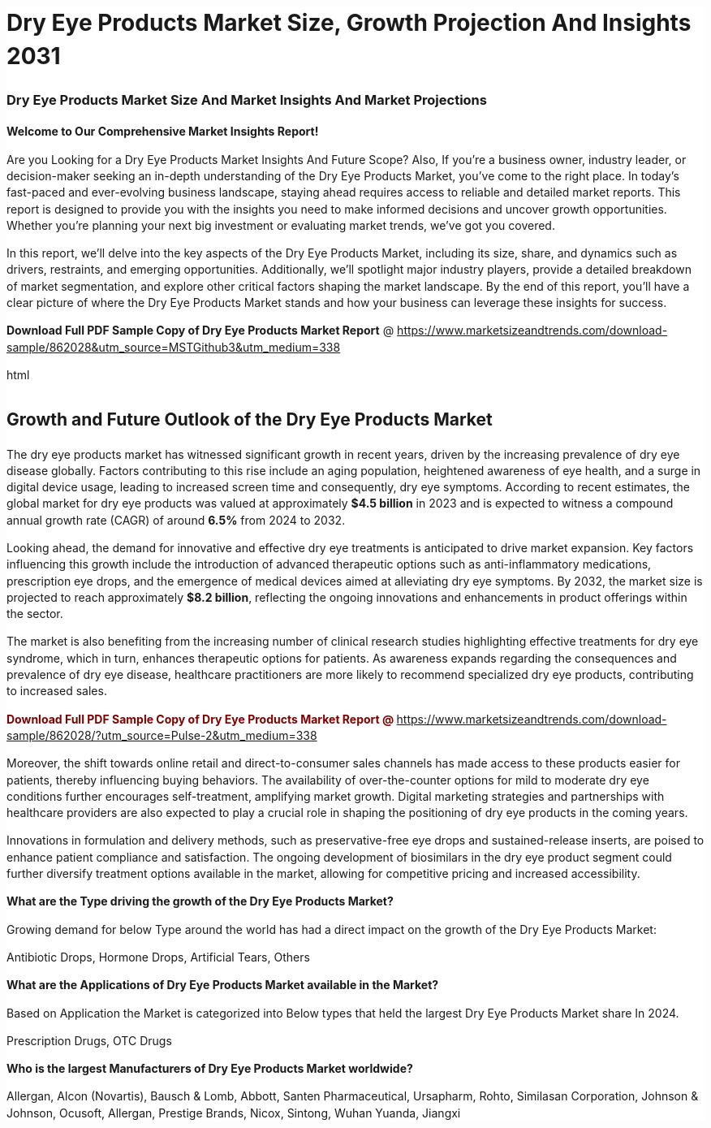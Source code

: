 <H1>Dry Eye Products Market Size, Growth Projection And Insights 2031</H1><div class="" data-test-id=""><h3><span class="">Dry Eye Products Market Size And Market Insights And Market Projections</span></h3></div><div class="" data-test-id=""><p><strong>Welcome to Our Comprehensive Market Insights Report!</strong></p><p>Are you Looking for a Dry Eye Products Market Insights And Future Scope? Also, If you&rsquo;re a business owner, industry leader, or decision-maker seeking an in-depth understanding of the Dry Eye Products Market, you&rsquo;ve come to the right place. In today&rsquo;s fast-paced and ever-evolving business landscape, staying ahead requires access to reliable and detailed market reports. This report is designed to provide you with the insights you need to make informed decisions and uncover growth opportunities. Whether you&rsquo;re planning your next big investment or evaluating market trends, we&rsquo;ve got you covered.</p><p>In this report, we&rsquo;ll delve into the key aspects of the Dry Eye Products Market, including its size, share, and dynamics such as drivers, restraints, and emerging opportunities. Additionally, we&rsquo;ll spotlight major industry players, provide a detailed breakdown of market segmentation, and explore other critical factors shaping the market landscape. By the end of this report, you&rsquo;ll have a clear picture of where the Dry Eye Products Market stands and how your business can leverage these insights for success.</p><p><strong>Download Full PDF Sample Copy of Dry Eye Products Market Report</strong> @ <a href="https://www.marketsizeandtrends.com/download-sample/862028&utm_source=MSTGithub3&utm_medium=338" target="_blank">https://www.marketsizeandtrends.com/download-sample/862028&utm_source=MSTGithub3&utm_medium=338</a></p></div><div class="" data-test-id=""><p><span class="">html<div> <h2>Growth and Future Outlook of the Dry Eye Products Market</h2> <p> The dry eye products market has witnessed significant growth in recent years, driven by the increasing prevalence of dry eye disease globally. Factors contributing to this rise include an aging population, heightened awareness of eye health, and a surge in digital device usage, leading to increased screen time and consequently, dry eye symptoms. According to recent estimates, the global market for dry eye products was valued at approximately <strong>$4.5 billion</strong> in 2023 and is expected to witness a compound annual growth rate (CAGR) of around <strong>6.5%</strong> from 2024 to 2032. </p> <p> Looking ahead, the demand for innovative and effective dry eye treatments is anticipated to drive market expansion. Key factors influencing this growth include the introduction of advanced therapeutic options such as anti-inflammatory medications, prescription eye drops, and the emergence of medical devices aimed at alleviating dry eye symptoms. By 2032, the market size is projected to reach approximately <strong>$8.2 billion</strong>, reflecting the ongoing innovations and enhancements in product offerings within the sector. </p> <p> The market is also benefiting from the increasing number of clinical research studies highlighting effective treatments for dry eye syndrome, which in turn, enhances therapeutic options for patients. As awareness expands regarding the consequences and prevalence of dry eye disease, healthcare practitioners are more likely to recommend specialized dry eye products, contributing to increased sales. </p> <p><strong><span style="color: #800000;">Download Full PDF Sample Copy of Dry Eye Products Market Report @</span>&nbsp;</strong><a href="https://www.marketsizeandtrends.com/download-sample/862028/?utm_source=Pulse-2&amp;utm_medium=338">https://www.marketsizeandtrends.com/download-sample/862028/?utm_source=Pulse-2&amp;utm_medium=338</a></p> <p> Moreover, the shift towards online retail and direct-to-consumer sales channels has made access to these products easier for patients, thereby influencing buying behaviors. The availability of over-the-counter options for mild to moderate dry eye conditions further encourages self-treatment, amplifying market growth. Digital marketing strategies and partnerships with healthcare providers are also expected to play a crucial role in shaping the positioning of dry eye products in the coming years. </p> <p> Innovations in formulation and delivery methods, such as preservative-free eye drops and sustained-release inserts, are poised to enhance patient compliance and satisfaction. The ongoing development of biosimilars in the dry eye product segment could further diversify treatment options available in the market, allowing for competitive pricing and increased accessibility. </p></div></span></p><p><strong><span class="">What are the&nbsp;Type driving the growth of the Dry Eye Products Market?</span></strong></p></div><div class="" data-test-id=""><p><span class="">Growing demand for below Type around the world has had a direct impact on the growth of the Dry Eye Products Market:</span></p></div><div class="" data-test-id=""><p>Antibiotic Drops, Hormone Drops, Artificial Tears, Others</p><p><span class=""><strong>What are the&nbsp;Applications&nbsp;of Dry Eye Products Market available in the Market?</strong></span></p></div><div class="" data-test-id=""><p><span class="">Based on Application the Market is categorized into Below types that held the largest Dry Eye Products Market share In 2024.</span></p></div><div class="" data-test-id=""><p><span class="">Prescription Drugs, OTC Drugs</span></p><p><span class=""><strong>Who is the largest Manufacturers of Dry Eye Products Market worldwide?</strong></span></p></div><div class="" data-test-id=""><p><span class="">Allergan, Alcon (Novartis), Bausch & Lomb, Abbott, Santen Pharmaceutical, Ursapharm, Rohto, Similasan Corporation, Johnson & Johnson, Ocusoft, Allergan, Prestige Brands, Nicox, Sintong, Wuhan Yuanda, Jiangxi